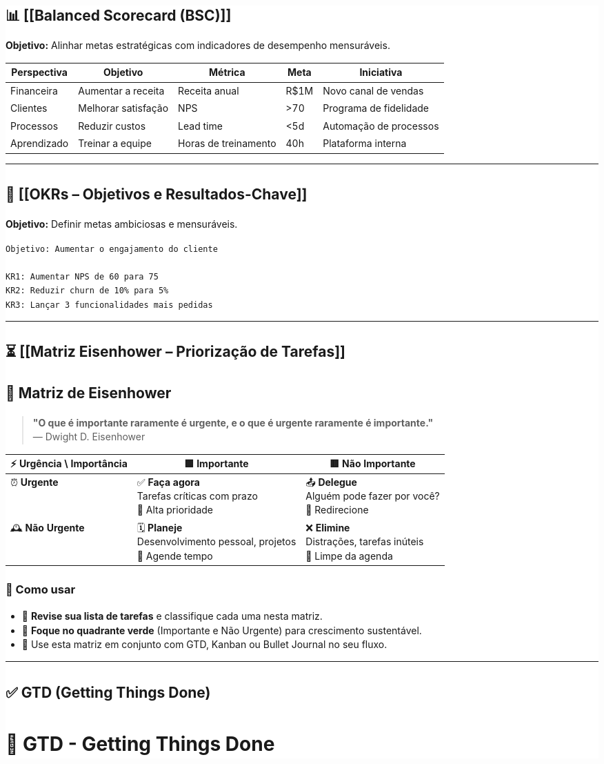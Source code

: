 ## 📊 [[Balanced Scorecard (BSC)]]

**Objetivo:** Alinhar metas estratégicas com indicadores de desempenho mensuráveis.

|Perspectiva|Objetivo|Métrica|Meta|Iniciativa|
|---|---|---|---|---|
|Financeira|Aumentar a receita|Receita anual|R$1M|Novo canal de vendas|
|Clientes|Melhorar satisfação|NPS|>70|Programa de fidelidade|
|Processos|Reduzir custos|Lead time|<5d|Automação de processos|
|Aprendizado|Treinar a equipe|Horas de treinamento|40h|Plataforma interna|

---
## 🎯 [[OKRs – Objetivos e Resultados-Chave]]

**Objetivo:** Definir metas ambiciosas e mensuráveis.

```
Objetivo: Aumentar o engajamento do cliente

KR1: Aumentar NPS de 60 para 75  
KR2: Reduzir churn de 10% para 5%  
KR3: Lançar 3 funcionalidades mais pedidas  
```

---

## ⏳ [[Matriz Eisenhower – Priorização de Tarefas]]

## 🧭 Matriz de Eisenhower

> **"O que é importante raramente é urgente, e o que é urgente raramente é importante."**  
> — Dwight D. Eisenhower

| ⚡️ **Urgência \ Importância** | 🟩 **Importante** | 🟥 **Não Importante** |
|------------------------------|------------------|-----------------------|
| ⏰ **Urgente**                | ✅ **Faça agora**<br/>Tarefas críticas com prazo<br/>🌟 Alta prioridade | 📤 **Delegue**<br/>Alguém pode fazer por você?<br/>👥 Redirecione |
| 🕰️ **Não Urgente**           | 🗓️ **Planeje**<br/>Desenvolvimento pessoal, projetos<br/>📅 Agende tempo | ❌ **Elimine**<br/>Distrações, tarefas inúteis<br/>🧹 Limpe da agenda |
### 🧩 Como usar
- 🔄 **Revise sua lista de tarefas** e classifique cada uma nesta matriz.
- 🎯 **Foque no quadrante verde** (Importante e Não Urgente) para crescimento sustentável.
- 🧠 Use esta matriz em conjunto com GTD, Kanban ou Bullet Journal no seu fluxo.

---
## ✅ **GTD (Getting Things Done)**

# 🧠 GTD - Getting Things Done
